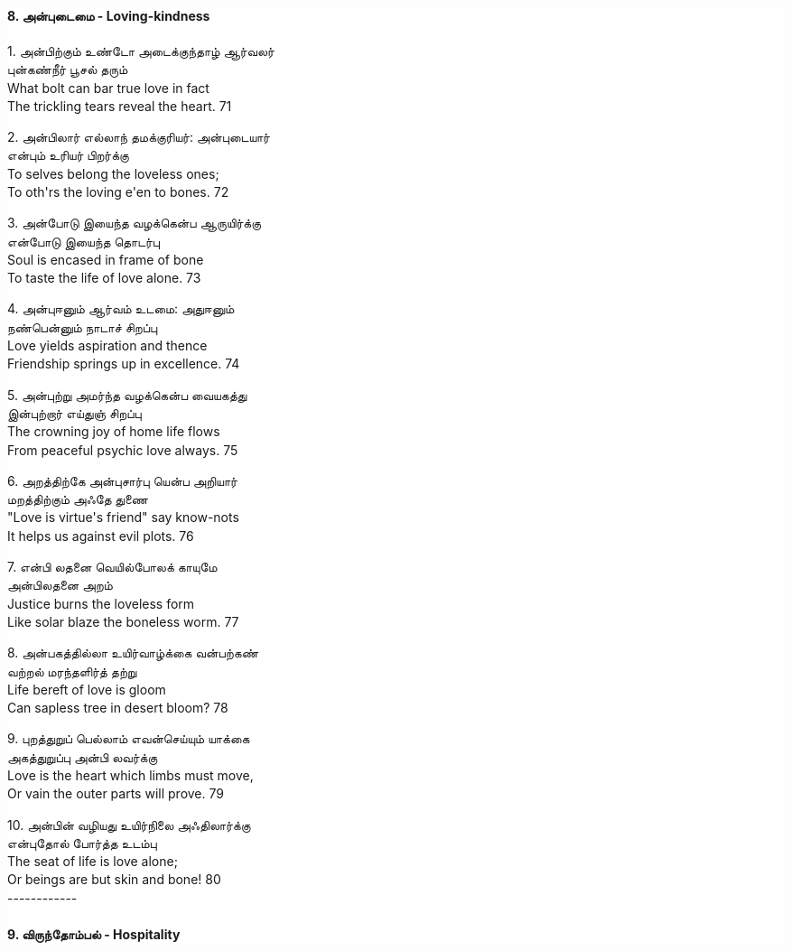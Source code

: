 #### 8\. அன்புடைமை - Loving-kindness

  
1\. அன்பிற்கும் உண்டோ அடைக்குந்தாழ் ஆர்வலர்  
புன்கண்நீர் பூசல் தரும்  
What bolt can bar true love in fact  
The trickling tears reveal the heart.         71  
  
2\. அன்பிலார் எல்லாந் தமக்குரியர்: அன்புடையார்  
என்பும் உரியர் பிறர்க்கு  
To selves belong the loveless ones;  
To oth'rs the loving e'en to bones.         72  
  
3\. அன்போடு இயைந்த வழக்கென்ப ஆருயிர்க்கு  
என்போடு இயைந்த தொடர்பு  
Soul is encased in frame of bone  
To taste the life of love alone.         73  
  
4\. அன்புஈனும் ஆர்வம் உடமை: அதுஈனும்  
நண்பென்னும் நாடாச் சிறப்பு  
Love yields aspiration and thence  
Friendship springs up in excellence.         74  
  
5\. அன்புற்று அமர்ந்த வழக்கென்ப வையகத்து  
இன்புற்றார் எய்துஞ் சிறப்பு  
The crowning joy of home life flows  
From peaceful psychic love always.         75  
  
6\. அறத்திற்கே அன்புசார்பு யென்ப அறியார்  
மறத்திற்கும் அஃதே துணை  
"Love is virtue's friend" say know-nots  
It helps us against evil plots.         76  
  
7\. என்பி லதனை வெயில்போலக் காயுமே  
அன்பிலதனை அறம்  
Justice burns the loveless form  
Like solar blaze the boneless worm.         77  
  
8\. அன்பகத்தில்லா உயிர்வாழ்க்கை வன்பற்கண்  
வற்றல் மரந்தளிர்த் தற்று  
Life bereft of love is gloom  
Can sapless tree in desert bloom?         78  
  
9\. புறத்துறுப் பெல்லாம் எவன்செய்யும் யாக்கை  
அகத்துறுப்பு அன்பி லவர்க்கு  
Love is the heart which limbs must move,  
Or vain the outer parts will prove.         79  
  
10\. அன்பின் வழியது உயிர்நிலை அஃதிலார்க்கு  
என்புதோல் போர்த்த உடம்பு  
The seat of life is love alone;  
Or beings are but skin and bone!         80  
\-\-\-\-\-\-\-\-\-\-\-\-  

#### 9\. விருந்தோம்பல் - Hospitality
